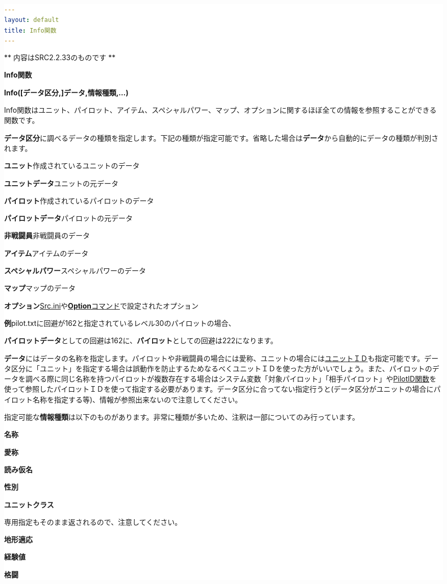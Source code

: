 ```yaml
---
layout: default
title: Info関数
---
```

** 内容はSRC2.2.33のものです **

**Info関数**

**Info([データ区分,]データ,情報種類,…)**

Info関数はユニット、パイロット、アイテム、スペシャルパワー、マップ、オプションに関するほぼ全ての情報を参照することができる関数です。

**データ区分**に調べるデータの種類を指定します。下記の種類が指定可能です。省略した場合は**データ**から自動的にデータの種類が判別されます。

**ユニット**作成されているユニットのデータ

**ユニットデータ**ユニットの元データ

**パイロット**作成されているパイロットのデータ

**パイロットデータ**パイロットの元データ

**非戦闘員**非戦闘員のデータ

**アイテム**アイテムのデータ

**スペシャルパワー**スペシャルパワーのデータ

**マップ**マップのデータ

**オプション**[Src.ini](設定変更.md)や[**Option**コマンド](Optionコマンド.md)で設定されたオプション

**例**pilot.txtに回避が162と指定されているレベル30のパイロットの場合、

**パイロットデータ**としての回避は162に、**パイロット**としての回避は222になります。

**データ**にはデータの名称を指定します。パイロットや非戦闘員の場合には愛称、ユニットの場合には[ユニットＩＤ](ユニットＩＤ.md)も指定可能です。データ区分に「ユニット」を指定する場合は誤動作を防止するためなるべくユニットＩＤを使った方がいいでしょう。また、パイロットのデータを調べる際に同じ名称を持つパイロットが複数存在する場合はシステム変数「対象パイロット」「相手パイロット」や[PilotID関数](関数.md)を使って参照したパイロットＩＤを使って指定する必要があります。データ区分に合ってない指定行うと(データ区分がユニットの場合にパイロット名称を指定する等)、情報が参照出来ないので注意してください。

指定可能な**情報種類**は以下のものがあります。非常に種類が多いため、注釈は一部についてのみ行っています。

**名称**

**愛称**

**読み仮名**

**性別**

**ユニットクラス**

専用指定もそのまま返されるので、注意してください。

**地形適応**

**経験値**

**格闘**
